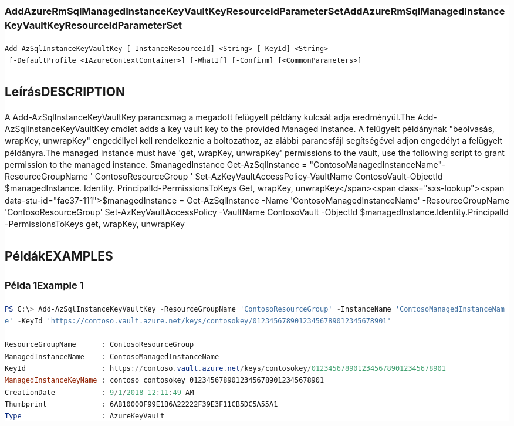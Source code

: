 ### <span data-ttu-id="fae37-107">AddAzureRmSqlManagedInstanceKeyVaultKeyResourceIdParameterSet</span><span class="sxs-lookup"><span data-stu-id="fae37-107">AddAzureRmSqlManagedInstanceKeyVaultKeyResourceIdParameterSet</span></span>
```
Add-AzSqlInstanceKeyVaultKey [-InstanceResourceId] <String> [-KeyId] <String>
 [-DefaultProfile <IAzureContextContainer>] [-WhatIf] [-Confirm] [<CommonParameters>]
```

## <span data-ttu-id="fae37-108">Leírás</span><span class="sxs-lookup"><span data-stu-id="fae37-108">DESCRIPTION</span></span>
<span data-ttu-id="fae37-109">A Add-AzSqlInstanceKeyVaultKey parancsmag a megadott felügyelt példány kulcsát adja eredményül.</span><span class="sxs-lookup"><span data-stu-id="fae37-109">The Add-AzSqlInstanceKeyVaultKey cmdlet adds a key vault key to the provided Managed Instance.</span></span> <span data-ttu-id="fae37-110">A felügyelt példánynak "beolvasás, wrapKey, unwrapKey" engedéllyel kell rendelkeznie a boltozathoz, az alábbi parancsfájl segítségével adjon engedélyt a felügyelt példányra.</span><span class="sxs-lookup"><span data-stu-id="fae37-110">The managed instance must have 'get, wrapKey, unwrapKey' permissions to the vault, use the following script to grant permission to the managed instance.</span></span>
<span data-ttu-id="fae37-111">$managedInstance Get-AzSqlInstance = "ContosoManagedInstanceName"-ResourceGroupName ' ContosoResourceGroup ' Set-AzKeyVaultAccessPolicy-VaultName ContosoVault-ObjectId $managedInstance. Identity. PrincipalId-PermissionsToKeys Get, wrapKey, unwrapKey</span><span class="sxs-lookup"><span data-stu-id="fae37-111">$managedInstance = Get-AzSqlInstance -Name 'ContosoManagedInstanceName' -ResourceGroupName 'ContosoResourceGroup' Set-AzKeyVaultAccessPolicy -VaultName ContosoVault -ObjectId $managedInstance.Identity.PrincipalId -PermissionsToKeys get, wrapKey, unwrapKey</span></span>

## <span data-ttu-id="fae37-112">Példák</span><span class="sxs-lookup"><span data-stu-id="fae37-112">EXAMPLES</span></span>

### <span data-ttu-id="fae37-113">Példa 1</span><span class="sxs-lookup"><span data-stu-id="fae37-113">Example 1</span></span>
```powershell
PS C:\> Add-AzSqlInstanceKeyVaultKey -ResourceGroupName 'ContosoResourceGroup' -InstanceName 'ContosoManagedInstanceName' -KeyId 'https://contoso.vault.azure.net/keys/contosokey/01234567890123456789012345678901'

ResourceGroupName      : ContosoResourceGroup
ManagedInstanceName    : ContosoManagedInstanceName
KeyId                  : https://contoso.vault.azure.net/keys/contosokey/01234567890123456789012345678901
ManagedInstanceKeyName : contoso_contosokey_01234567890123456789012345678901
CreationDate           : 9/1/2018 12:11:49 AM
Thumbprint             : 6AB10000F99E1B6A22222F39E3F11CB5DC5A55A1
Type                   : AzureKeyVault
```
